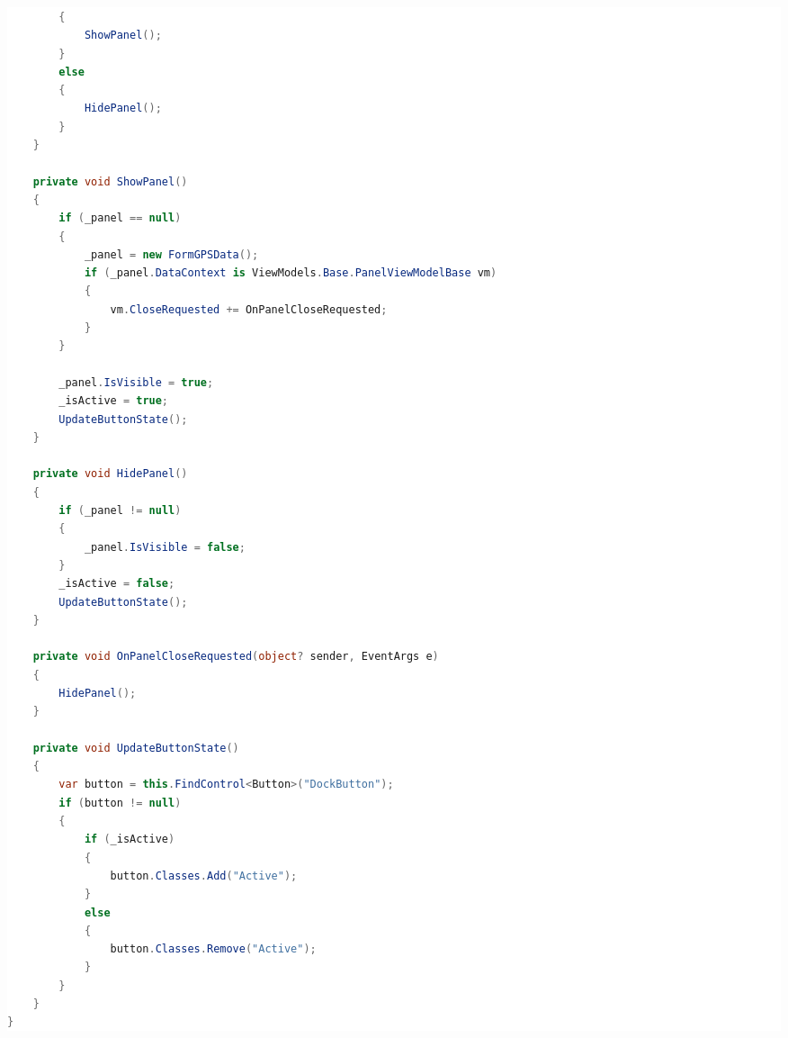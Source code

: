 ```csharp
        {
            ShowPanel();
        }
        else
        {
            HidePanel();
        }
    }

    private void ShowPanel()
    {
        if (_panel == null)
        {
            _panel = new FormGPSData();
            if (_panel.DataContext is ViewModels.Base.PanelViewModelBase vm)
            {
                vm.CloseRequested += OnPanelCloseRequested;
            }
        }

        _panel.IsVisible = true;
        _isActive = true;
        UpdateButtonState();
    }

    private void HidePanel()
    {
        if (_panel != null)
        {
            _panel.IsVisible = false;
        }
        _isActive = false;
        UpdateButtonState();
    }

    private void OnPanelCloseRequested(object? sender, EventArgs e)
    {
        HidePanel();
    }

    private void UpdateButtonState()
    {
        var button = this.FindControl<Button>("DockButton");
        if (button != null)
        {
            if (_isActive)
            {
                button.Classes.Add("Active");
            }
            else
            {
                button.Classes.Remove("Active");
            }
        }
    }
}
```
